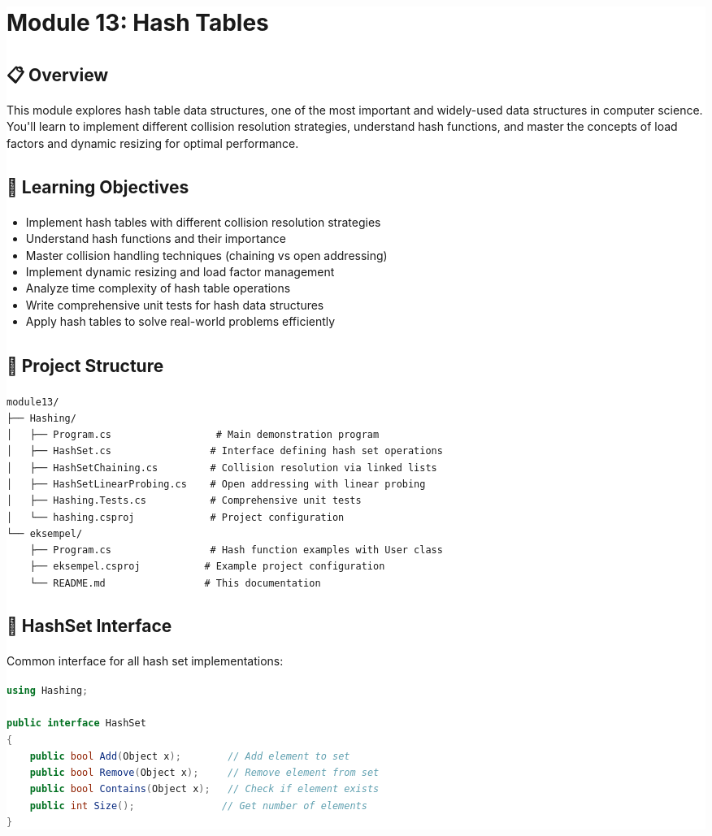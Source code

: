 # Module 13: Hash Tables

## 📋 Overview

This module explores hash table data structures, one of the most important and widely-used data structures in computer science. You'll learn to implement different collision resolution strategies, understand hash functions, and master the concepts of load factors and dynamic resizing for optimal performance.

## 🎯 Learning Objectives

- Implement hash tables with different collision resolution strategies
- Understand hash functions and their importance
- Master collision handling techniques (chaining vs open addressing)
- Implement dynamic resizing and load factor management
- Analyze time complexity of hash table operations
- Write comprehensive unit tests for hash data structures
- Apply hash tables to solve real-world problems efficiently

## 📁 Project Structure

```
module13/
├── Hashing/
│   ├── Program.cs                  # Main demonstration program
│   ├── HashSet.cs                 # Interface defining hash set operations
│   ├── HashSetChaining.cs         # Collision resolution via linked lists
│   ├── HashSetLinearProbing.cs    # Open addressing with linear probing
│   ├── Hashing.Tests.cs           # Comprehensive unit tests
│   └── hashing.csproj             # Project configuration
└── eksempel/
    ├── Program.cs                 # Hash function examples with User class
    ├── eksempel.csproj           # Example project configuration
    └── README.md                 # This documentation
```

## 🎯 HashSet Interface

Common interface for all hash set implementations:

```csharp
using Hashing;

public interface HashSet 
{
    public bool Add(Object x);        // Add element to set
    public bool Remove(Object x);     // Remove element from set
    public bool Contains(Object x);   // Check if element exists
    public int Size();               // Get number of elements
}
```
